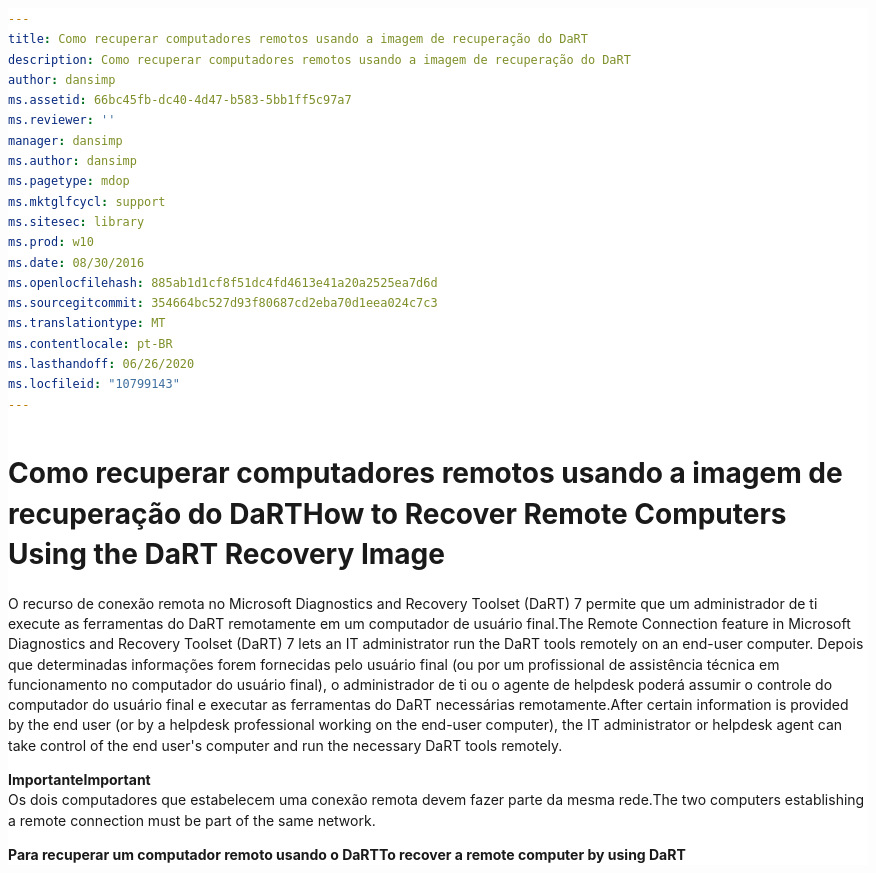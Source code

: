 ```yaml
---
title: Como recuperar computadores remotos usando a imagem de recuperação do DaRT
description: Como recuperar computadores remotos usando a imagem de recuperação do DaRT
author: dansimp
ms.assetid: 66bc45fb-dc40-4d47-b583-5bb1ff5c97a7
ms.reviewer: ''
manager: dansimp
ms.author: dansimp
ms.pagetype: mdop
ms.mktglfcycl: support
ms.sitesec: library
ms.prod: w10
ms.date: 08/30/2016
ms.openlocfilehash: 885ab1d1cf8f51dc4fd4613e41a20a2525ea7d6d
ms.sourcegitcommit: 354664bc527d93f80687cd2eba70d1eea024c7c3
ms.translationtype: MT
ms.contentlocale: pt-BR
ms.lasthandoff: 06/26/2020
ms.locfileid: "10799143"
---
```

# <span data-ttu-id="697e7-103">Como recuperar computadores remotos usando a imagem de recuperação do DaRT</span><span class="sxs-lookup"><span data-stu-id="697e7-103">How to Recover Remote Computers Using the DaRT Recovery Image</span></span>


<span data-ttu-id="697e7-104">O recurso de conexão remota no Microsoft Diagnostics and Recovery Toolset (DaRT) 7 permite que um administrador de ti execute as ferramentas do DaRT remotamente em um computador de usuário final.</span><span class="sxs-lookup"><span data-stu-id="697e7-104">The Remote Connection feature in Microsoft Diagnostics and Recovery Toolset (DaRT) 7 lets an IT administrator run the DaRT tools remotely on an end-user computer.</span></span> <span data-ttu-id="697e7-105">Depois que determinadas informações forem fornecidas pelo usuário final (ou por um profissional de assistência técnica em funcionamento no computador do usuário final), o administrador de ti ou o agente de helpdesk poderá assumir o controle do computador do usuário final e executar as ferramentas do DaRT necessárias remotamente.</span><span class="sxs-lookup"><span data-stu-id="697e7-105">After certain information is provided by the end user (or by a helpdesk professional working on the end-user computer), the IT administrator or helpdesk agent can take control of the end user's computer and run the necessary DaRT tools remotely.</span></span>

**<span data-ttu-id="697e7-106">Importante</span><span class="sxs-lookup"><span data-stu-id="697e7-106">Important</span></span>**  
<span data-ttu-id="697e7-107">Os dois computadores que estabelecem uma conexão remota devem fazer parte da mesma rede.</span><span class="sxs-lookup"><span data-stu-id="697e7-107">The two computers establishing a remote connection must be part of the same network.</span></span>



**<span data-ttu-id="697e7-108">Para recuperar um computador remoto usando o DaRT</span><span class="sxs-lookup"><span data-stu-id="697e7-108">To recover a remote computer by using DaRT</span></span>**
